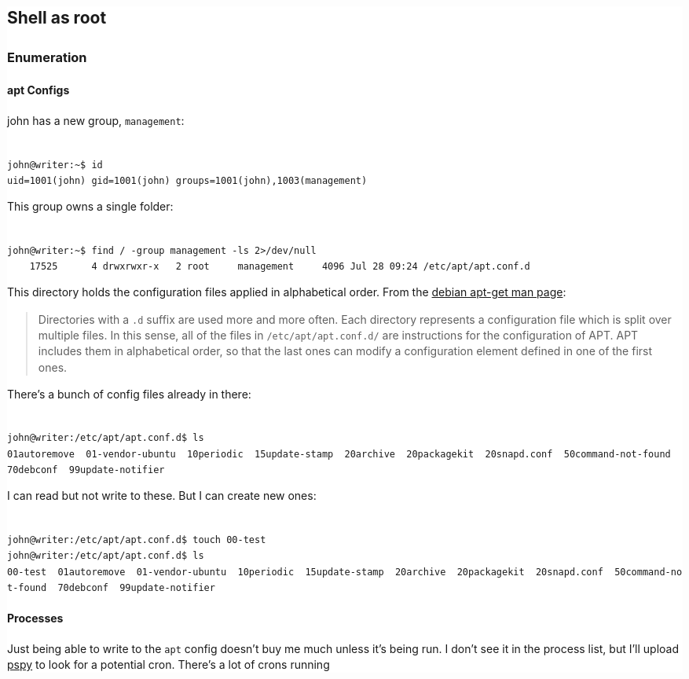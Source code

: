 ## Shell as root

### Enumeration

#### apt Configs

john has a new group, `management`:

```

john@writer:~$ id
uid=1001(john) gid=1001(john) groups=1001(john),1003(management)

```

This group owns a single folder:

```

john@writer:~$ find / -group management -ls 2>/dev/null
    17525      4 drwxrwxr-x   2 root     management     4096 Jul 28 09:24 /etc/apt/apt.conf.d

```

This directory holds the configuration files applied in alphabetical order. From the [debian apt-get man page](https://debian-handbook.info/browse/wheezy/sect.apt-get.html):

> Directories with a `.d` suffix are used more and more often. Each directory represents a configuration file which is split over multiple files. In this sense, all of the files in `/etc/apt/apt.conf.d/` are instructions for the configuration of APT. APT includes them in alphabetical order, so that the last ones can modify a configuration element defined in one of the first ones.

There’s a bunch of config files already in there:

```

john@writer:/etc/apt/apt.conf.d$ ls
01autoremove  01-vendor-ubuntu  10periodic  15update-stamp  20archive  20packagekit  20snapd.conf  50command-not-found  70debconf  99update-notifier

```

I can read but not write to these. But I can create new ones:

```

john@writer:/etc/apt/apt.conf.d$ touch 00-test
john@writer:/etc/apt/apt.conf.d$ ls
00-test  01autoremove  01-vendor-ubuntu  10periodic  15update-stamp  20archive  20packagekit  20snapd.conf  50command-not-found  70debconf  99update-notifier

```

#### Processes

Just being able to write to the `apt` config doesn’t buy me much unless it’s being run. I don’t see it in the process list, but I’ll upload [pspy](https://github.com/DominicBreuker/pspy) to look for a potential cron. There’s a lot of crons running
